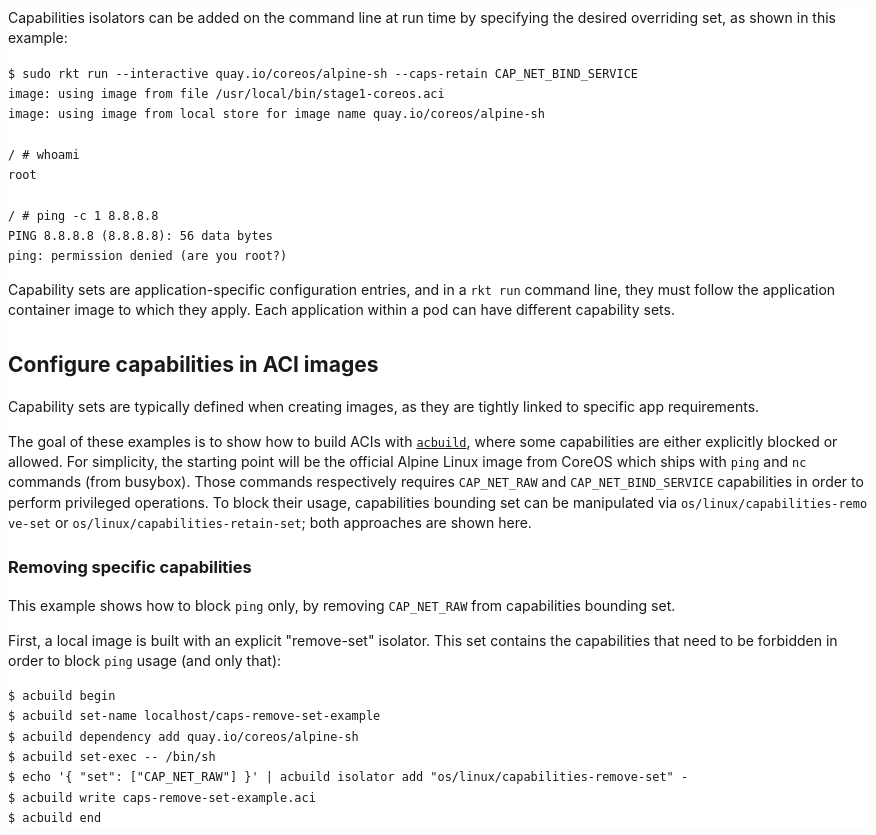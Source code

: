 Capabilities isolators can be added on the command line at run time by
specifying the desired overriding set, as shown in this example:

```
$ sudo rkt run --interactive quay.io/coreos/alpine-sh --caps-retain CAP_NET_BIND_SERVICE
image: using image from file /usr/local/bin/stage1-coreos.aci
image: using image from local store for image name quay.io/coreos/alpine-sh

/ # whoami
root

/ # ping -c 1 8.8.8.8
PING 8.8.8.8 (8.8.8.8): 56 data bytes
ping: permission denied (are you root?)

```

Capability sets are application-specific configuration entries, and in a
`rkt run` command line, they must follow the application container image to
which they apply.
Each application within a pod can have different capability sets.

## Configure capabilities in ACI images

Capability sets are typically defined when creating images, as they are tightly
linked to specific app requirements.

The goal of these examples is to show how to build ACIs with [`acbuild`][acbuild],
where some capabilities are either explicitly blocked or allowed.
For simplicity, the starting point will be the official Alpine Linux image from
CoreOS which ships with `ping` and `nc` commands (from busybox). Those
commands respectively requires `CAP_NET_RAW` and `CAP_NET_BIND_SERVICE`
capabilities in order to perform privileged operations.
To block their usage, capabilities bounding set
can be manipulated via `os/linux/capabilities-remove-set` or
`os/linux/capabilities-retain-set`; both approaches are shown here.

### Removing specific capabilities

This example shows how to block `ping` only, by removing `CAP_NET_RAW` from
capabilities bounding set.

First, a local image is built with an explicit "remove-set" isolator.
This set contains the capabilities that need to be forbidden in order to block
`ping` usage (and only that):

```
$ acbuild begin
$ acbuild set-name localhost/caps-remove-set-example
$ acbuild dependency add quay.io/coreos/alpine-sh
$ acbuild set-exec -- /bin/sh
$ echo '{ "set": ["CAP_NET_RAW"] }' | acbuild isolator add "os/linux/capabilities-remove-set" -
$ acbuild write caps-remove-set-example.aci
$ acbuild end
```


[acbuild]: https://github.com/containers/build
[docker2aci]: https://github.com/appc/docker2aci
[actool]: https://github.com/appc/spec#building-acis
[capabilities]: https://lwn.net/Kernel/Index/#Capabilities
[default-caps]: https://github.com/appc/spec/blob/master/spec/ace.md#oslinuxcapabilities-remove-set
[grsec-forums]: https://forums.grsecurity.net/viewtopic.php?f=7&t=2522
[man-capabilities]: http://man7.org/linux/man-pages/man7/capabilities.7.html
[NNP]: https://www.kernel.org/doc/Documentation/prctl/no_new_privs.txt